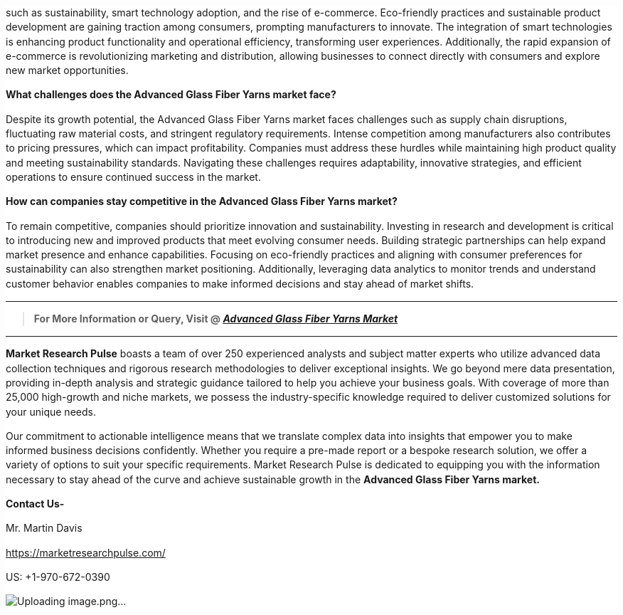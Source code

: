 such as sustainability, smart technology adoption, and the rise of e-commerce. Eco-friendly practices and sustainable product development are gaining traction among consumers, prompting manufacturers to innovate. The integration of smart technologies is enhancing product functionality and operational efficiency, transforming user experiences. Additionally, the rapid expansion of e-commerce is revolutionizing marketing and distribution, allowing businesses to connect directly with consumers and explore new market opportunities.</p><p><strong>What challenges does the Advanced Glass Fiber Yarns market face?</strong></p><p>Despite its growth potential, the Advanced Glass Fiber Yarns market faces challenges such as supply chain disruptions, fluctuating raw material costs, and stringent regulatory requirements. Intense competition among manufacturers also contributes to pricing pressures, which can impact profitability. Companies must address these hurdles while maintaining high product quality and meeting sustainability standards. Navigating these challenges requires adaptability, innovative strategies, and efficient operations to ensure continued success in the market.</p><p><strong>How can companies stay competitive in the Advanced Glass Fiber Yarns market?</strong></p><p>To remain competitive, companies should prioritize innovation and sustainability. Investing in research and development is critical to introducing new and improved products that meet evolving consumer needs. Building strategic partnerships can help expand market presence and enhance capabilities. Focusing on eco-friendly practices and aligning with consumer preferences for sustainability can also strengthen market positioning. Additionally, leveraging data analytics to monitor trends and understand customer behavior enables companies to make informed decisions and stay ahead of market shifts.</p><hr /><blockquote><p><strong>For More Information or Query, Visit @&nbsp;<em><a href="https://marketresearchpulse.com/report/101805/advanced-glass-fiber-yarns-market?utm_source=Linkedin&utm_medium=021">Advanced Glass Fiber Yarns Market</a></em></strong></p></blockquote><hr /><p><strong>Market Research Pulse</strong> boasts a team of over 250 experienced analysts and subject matter experts who utilize advanced data collection techniques and rigorous research methodologies to deliver exceptional insights. We go beyond mere data presentation, providing in-depth analysis and strategic guidance tailored to help you achieve your business goals. With coverage of more than 25,000 high-growth and niche markets, we possess the industry-specific knowledge required to deliver customized solutions for your unique needs.</p><p>Our commitment to actionable intelligence means that we translate complex data into insights that empower you to make informed business decisions confidently. Whether you require a pre-made report or a bespoke research solution, we offer a variety of options to suit your specific requirements. Market Research Pulse is dedicated to equipping you with the information necessary to stay ahead of the curve and achieve sustainable growth in the <strong>Advanced Glass Fiber Yarns market.</strong></p><p><strong>Contact Us-</strong></p><p>Mr. Martin Davis</p><p>https://marketresearchpulse.com/</p><p>US: +1-970-672-0390</p>
![Uploading image.png…]()
